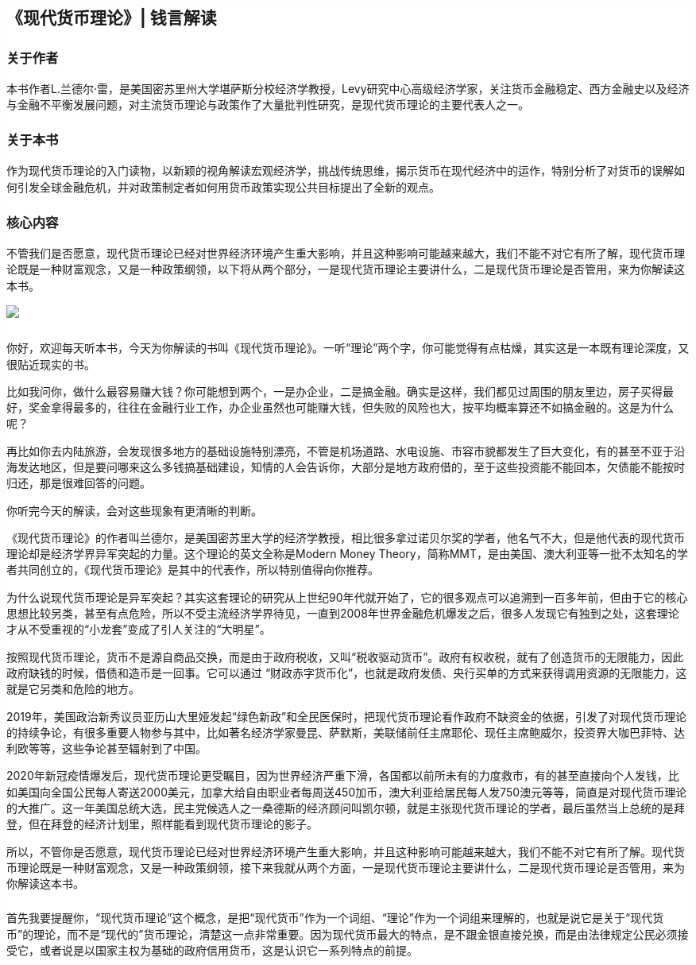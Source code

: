 ## 《现代货币理论》| 钱言解读

### 关于作者

本书作者L.兰德尔·雷，是美国密苏里州大学堪萨斯分校经济学教授，Levy研究中心高级经济学家，关注货币金融稳定、西方金融史以及经济与金融不平衡发展问题，对主流货币理论与政策作了大量批判性研究，是现代货币理论的主要代表人之一。

### 关于本书

作为现代货币理论的入门读物，以新颖的视角解读宏观经济学，挑战传统思维，揭示货币在现代经济中的运作，特别分析了对货币的误解如何引发全球金融危机，并对政策制定者如何用货币政策实现公共目标提出了全新的观点。

### 核心内容

不管我们是否愿意，现代货币理论已经对世界经济环境产生重大影响，并且这种影响可能越来越大，我们不能不对它有所了解，现代货币理论既是一种财富观念，又是一种政策纲领，以下将从两个部分，一是现代货币理论主要讲什么，二是现代货币理论是否管用，来为你解读这本书。

<img  src="https://piccdn3.umiwi.com/img/202107/29/202107291539337535523582.jpg" width="3061"/>

###     



你好，欢迎每天听本书，今天为你解读的书叫《现代货币理论》。一听“理论”两个字，你可能觉得有点枯燥，其实这是一本既有理论深度，又很贴近现实的书。

比如我问你，做什么最容易赚大钱？你可能想到两个，一是办企业，二是搞金融。确实是这样，我们都见过周围的朋友里边，房子买得最好，奖金拿得最多的，往往在金融行业工作，办企业虽然也可能赚大钱，但失败的风险也大，按平均概率算还不如搞金融的。这是为什么呢？

再比如你去内陆旅游，会发现很多地方的基础设施特别漂亮，不管是机场道路、水电设施、市容市貌都发生了巨大变化，有的甚至不亚于沿海发达地区，但是要问哪来这么多钱搞基础建设，知情的人会告诉你，大部分是地方政府借的，至于这些投资能不能回本，欠债能不能按时归还，那是很难回答的问题。

你听完今天的解读，会对这些现象有更清晰的判断。

《现代货币理论》的作者叫兰德尔，是美国密苏里大学的经济学教授，相比很多拿过诺贝尔奖的学者，他名气不大，但是他代表的现代货币理论却是经济学界异军突起的力量。这个理论的英文全称是Modern Money Theory，简称MMT，是由美国、澳大利亚等一批不太知名的学者共同创立的，《现代货币理论》是其中的代表作，所以特别值得向你推荐。

为什么说现代货币理论是异军突起？其实这套理论的研究从上世纪90年代就开始了，它的很多观点可以追溯到一百多年前，但由于它的核心思想比较另类，甚至有点危险，所以不受主流经济学界待见，一直到2008年世界金融危机爆发之后，很多人发现它有独到之处，这套理论才从不受重视的“小龙套”变成了引人关注的“大明星”。

按照现代货币理论，货币不是源自商品交换，而是由于政府税收，又叫“税收驱动货币”。政府有权收税，就有了创造货币的无限能力，因此政府缺钱的时候，借债和造币是一回事。它可以通过 “财政赤字货币化”，也就是政府发债、央行买单的方式来获得调用资源的无限能力，这就是它另类和危险的地方。

2019年，美国政治新秀议员亚历山大里娅发起“绿色新政”和全民医保时，把现代货币理论看作政府不缺资金的依据，引发了对现代货币理论的持续争论，有很多重要人物参与其中，比如著名经济学家曼昆、萨默斯，美联储前任主席耶伦、现任主席鲍威尔，投资界大咖巴菲特、达利欧等等，这些争论甚至辐射到了中国。

2020年新冠疫情爆发后，现代货币理论更受瞩目，因为世界经济严重下滑，各国都以前所未有的力度救市，有的甚至直接向个人发钱，比如美国向全国公民每人寄送2000美元，加拿大给自由职业者每周送450加币，澳大利亚给居民每人发750澳元等等，简直是对现代货币理论的大推广。这一年美国总统大选，民主党候选人之一桑德斯的经济顾问叫凯尔顿，就是主张现代货币理论的学者，最后虽然当上总统的是拜登，但在拜登的经济计划里，照样能看到现代货币理论的影子。

所以，不管你是否愿意，现代货币理论已经对世界经济环境产生重大影响，并且这种影响可能越来越大，我们不能不对它有所了解。现代货币理论既是一种财富观念，又是一种政策纲领，接下来我就从两个方面，一是现代货币理论主要讲什么，二是现代货币理论是否管用，来为你解读这本书。

###     



首先我要提醒你，“现代货币理论”这个概念，是把“现代货币”作为一个词组、“理论”作为一个词组来理解的，也就是说它是关于“现代货币”的理论，而不是“现代的”货币理论，清楚这一点非常重要。因为现代货币最大的特点，是不跟金银直接兑换，而是由法律规定公民必须接受它，或者说是以国家主权为基础的政府信用货币，这是认识它一系列特点的前提。
